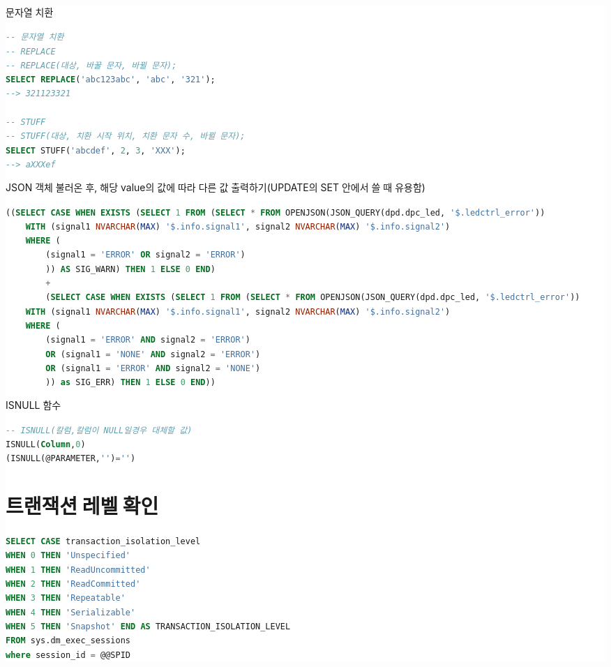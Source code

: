 문자열 치환
```sql
-- 문자열 치환
-- REPLACE
-- REPLACE(대상, 바꿀 문자, 바뀔 문자);
SELECT REPLACE('abc123abc', 'abc', '321');
--> 321123321

-- STUFF
-- STUFF(대상, 치환 시작 위치, 치환 문자 수, 바뀔 문자);
SELECT STUFF('abcdef', 2, 3, 'XXX');
--> aXXXef
```

JSON 객체 불러온 후, 해당 value의 값에 따라 다른 값 출력하기(UPDATE의 SET 안에서 쓸 때 유용함)
```sql
((SELECT CASE WHEN EXISTS (SELECT 1 FROM (SELECT * FROM OPENJSON(JSON_QUERY(dpd.dpc_led, '$.ledctrl_error'))
    WITH (signal1 NVARCHAR(MAX) '$.info.signal1', signal2 NVARCHAR(MAX) '$.info.signal2') 
    WHERE (
        (signal1 = 'ERROR' OR signal2 = 'ERROR')
        )) AS SIG_WARN) THEN 1 ELSE 0 END)
        +
        (SELECT CASE WHEN EXISTS (SELECT 1 FROM (SELECT * FROM OPENJSON(JSON_QUERY(dpd.dpc_led, '$.ledctrl_error'))
    WITH (signal1 NVARCHAR(MAX) '$.info.signal1', signal2 NVARCHAR(MAX) '$.info.signal2') 
    WHERE (
        (signal1 = 'ERROR' AND signal2 = 'ERROR') 
        OR (signal1 = 'NONE' AND signal2 = 'ERROR') 
        OR (signal1 = 'ERROR' AND signal2 = 'NONE')
        )) as SIG_ERR) THEN 1 ELSE 0 END))
```

ISNULL 함수
```sql
-- ISNULL(칼럼,칼럼이 NULL일경우 대체할 값)
ISNULL(Column,0)
(ISNULL(@PARAMETER,'')='')
```

# 트랜잭션 레벨 확인
```sql
SELECT CASE transaction_isolation_level 
WHEN 0 THEN 'Unspecified' 
WHEN 1 THEN 'ReadUncommitted' 
WHEN 2 THEN 'ReadCommitted' 
WHEN 3 THEN 'Repeatable' 
WHEN 4 THEN 'Serializable' 
WHEN 5 THEN 'Snapshot' END AS TRANSACTION_ISOLATION_LEVEL 
FROM sys.dm_exec_sessions 
where session_id = @@SPID
```
